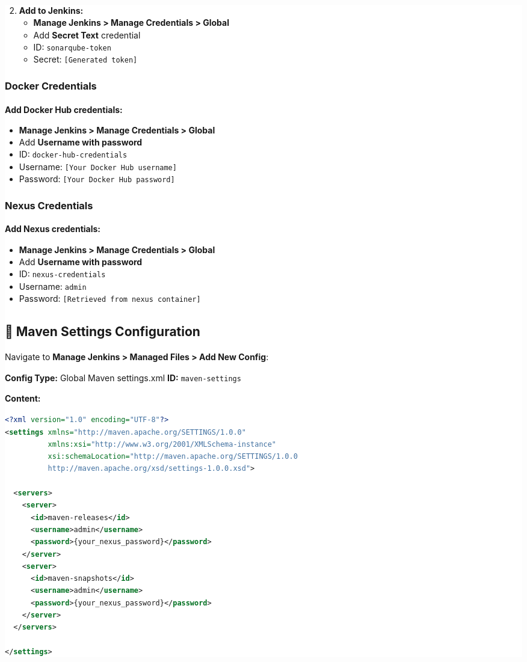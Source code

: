 2. **Add to Jenkins:**
   - **Manage Jenkins > Manage Credentials > Global**
   - Add **Secret Text** credential
   - ID: `sonarqube-token`
   - Secret: `[Generated token]`

### Docker Credentials
**Add Docker Hub credentials:**
- **Manage Jenkins > Manage Credentials > Global**
- Add **Username with password**
- ID: `docker-hub-credentials`
- Username: `[Your Docker Hub username]`
- Password: `[Your Docker Hub password]`

### Nexus Credentials
**Add Nexus credentials:**
- **Manage Jenkins > Manage Credentials > Global**
- Add **Username with password**
- ID: `nexus-credentials`
- Username: `admin`
- Password: `[Retrieved from nexus container]`

## 📄 Maven Settings Configuration

Navigate to **Manage Jenkins > Managed Files > Add New Config**:

**Config Type:** Global Maven settings.xml
**ID:** `maven-settings`

**Content:**
```xml
<?xml version="1.0" encoding="UTF-8"?>
<settings xmlns="http://maven.apache.org/SETTINGS/1.0.0"
          xmlns:xsi="http://www.w3.org/2001/XMLSchema-instance"
          xsi:schemaLocation="http://maven.apache.org/SETTINGS/1.0.0 
          http://maven.apache.org/xsd/settings-1.0.0.xsd">
  
  <servers>
    <server>
      <id>maven-releases</id>
      <username>admin</username>
      <password>{your_nexus_password}</password>
    </server>
    <server>
      <id>maven-snapshots</id>
      <username>admin</username>
      <password>{your_nexus_password}</password>
    </server>
  </servers>
  
</settings>
```
